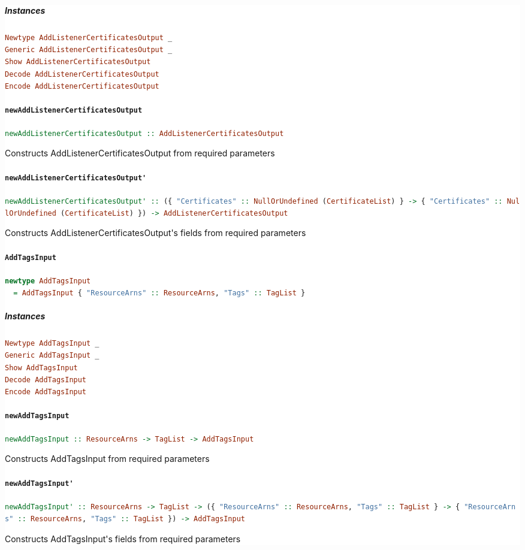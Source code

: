 ##### Instances
``` purescript
Newtype AddListenerCertificatesOutput _
Generic AddListenerCertificatesOutput _
Show AddListenerCertificatesOutput
Decode AddListenerCertificatesOutput
Encode AddListenerCertificatesOutput
```

#### `newAddListenerCertificatesOutput`

``` purescript
newAddListenerCertificatesOutput :: AddListenerCertificatesOutput
```

Constructs AddListenerCertificatesOutput from required parameters

#### `newAddListenerCertificatesOutput'`

``` purescript
newAddListenerCertificatesOutput' :: ({ "Certificates" :: NullOrUndefined (CertificateList) } -> { "Certificates" :: NullOrUndefined (CertificateList) }) -> AddListenerCertificatesOutput
```

Constructs AddListenerCertificatesOutput's fields from required parameters

#### `AddTagsInput`

``` purescript
newtype AddTagsInput
  = AddTagsInput { "ResourceArns" :: ResourceArns, "Tags" :: TagList }
```

##### Instances
``` purescript
Newtype AddTagsInput _
Generic AddTagsInput _
Show AddTagsInput
Decode AddTagsInput
Encode AddTagsInput
```

#### `newAddTagsInput`

``` purescript
newAddTagsInput :: ResourceArns -> TagList -> AddTagsInput
```

Constructs AddTagsInput from required parameters

#### `newAddTagsInput'`

``` purescript
newAddTagsInput' :: ResourceArns -> TagList -> ({ "ResourceArns" :: ResourceArns, "Tags" :: TagList } -> { "ResourceArns" :: ResourceArns, "Tags" :: TagList }) -> AddTagsInput
```

Constructs AddTagsInput's fields from required parameters

